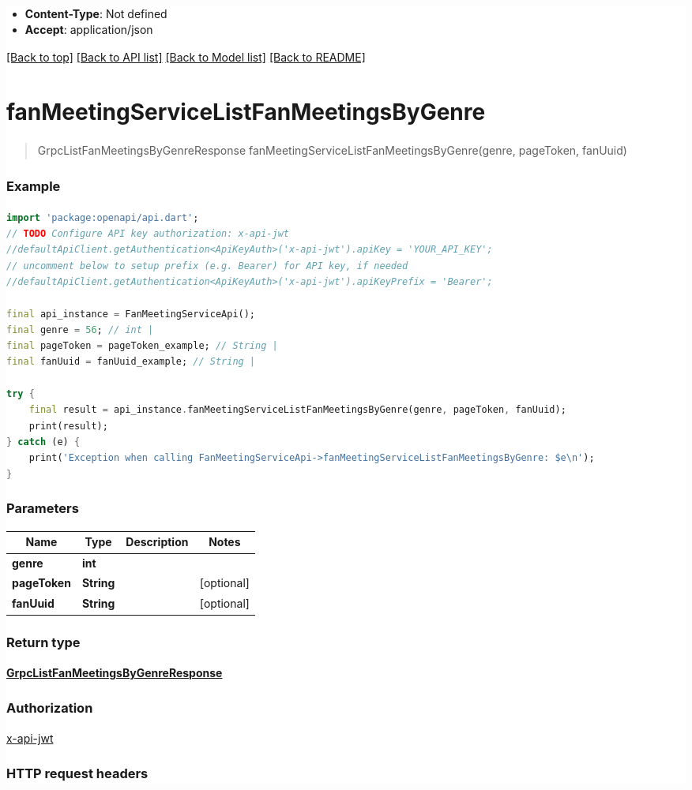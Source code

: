  - **Content-Type**: Not defined
 - **Accept**: application/json

[[Back to top]](#) [[Back to API list]](../README.md#documentation-for-api-endpoints) [[Back to Model list]](../README.md#documentation-for-models) [[Back to README]](../README.md)

# **fanMeetingServiceListFanMeetingsByGenre**
> GrpcListFanMeetingsByGenreResponse fanMeetingServiceListFanMeetingsByGenre(genre, pageToken, fanUuid)



### Example 
```dart
import 'package:openapi/api.dart';
// TODO Configure API key authorization: x-api-jwt
//defaultApiClient.getAuthentication<ApiKeyAuth>('x-api-jwt').apiKey = 'YOUR_API_KEY';
// uncomment below to setup prefix (e.g. Bearer) for API key, if needed
//defaultApiClient.getAuthentication<ApiKeyAuth>('x-api-jwt').apiKeyPrefix = 'Bearer';

final api_instance = FanMeetingServiceApi();
final genre = 56; // int | 
final pageToken = pageToken_example; // String | 
final fanUuid = fanUuid_example; // String | 

try { 
    final result = api_instance.fanMeetingServiceListFanMeetingsByGenre(genre, pageToken, fanUuid);
    print(result);
} catch (e) {
    print('Exception when calling FanMeetingServiceApi->fanMeetingServiceListFanMeetingsByGenre: $e\n');
}
```

### Parameters

Name | Type | Description  | Notes
------------- | ------------- | ------------- | -------------
 **genre** | **int**|  | 
 **pageToken** | **String**|  | [optional] 
 **fanUuid** | **String**|  | [optional] 

### Return type

[**GrpcListFanMeetingsByGenreResponse**](GrpcListFanMeetingsByGenreResponse.md)

### Authorization

[x-api-jwt](../README.md#x-api-jwt)

### HTTP request headers
